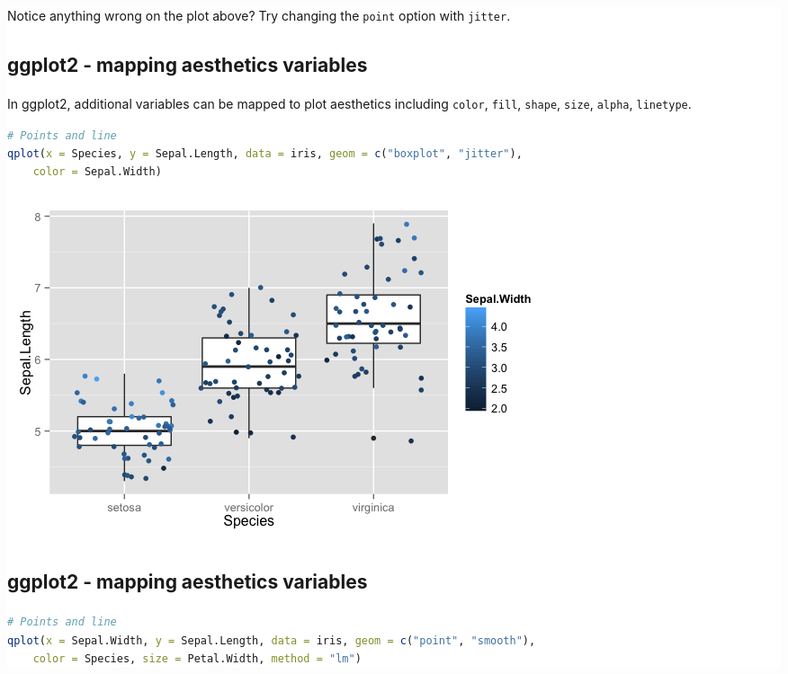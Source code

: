 Notice anything wrong on the plot above? Try changing the `point` option with `jitter`.

## ggplot2 - mapping aesthetics variables

In ggplot2, additional variables can be mapped to plot aesthetics including `color`, `fill`, `shape`, `size`, `alpha`, `linetype`. 


```r
# Points and line
qplot(x = Species, y = Sepal.Length, data = iris, geom = c("boxplot", "jitter"), 
    color = Sepal.Width)
```

![](Advanced_graphics_in_R_files/figure-html/qplot-on-iris-boxplot-aes-1.png) 

## ggplot2 - mapping aesthetics variables


```r
# Points and line
qplot(x = Sepal.Width, y = Sepal.Length, data = iris, geom = c("point", "smooth"), 
    color = Species, size = Petal.Width, method = "lm")
```
